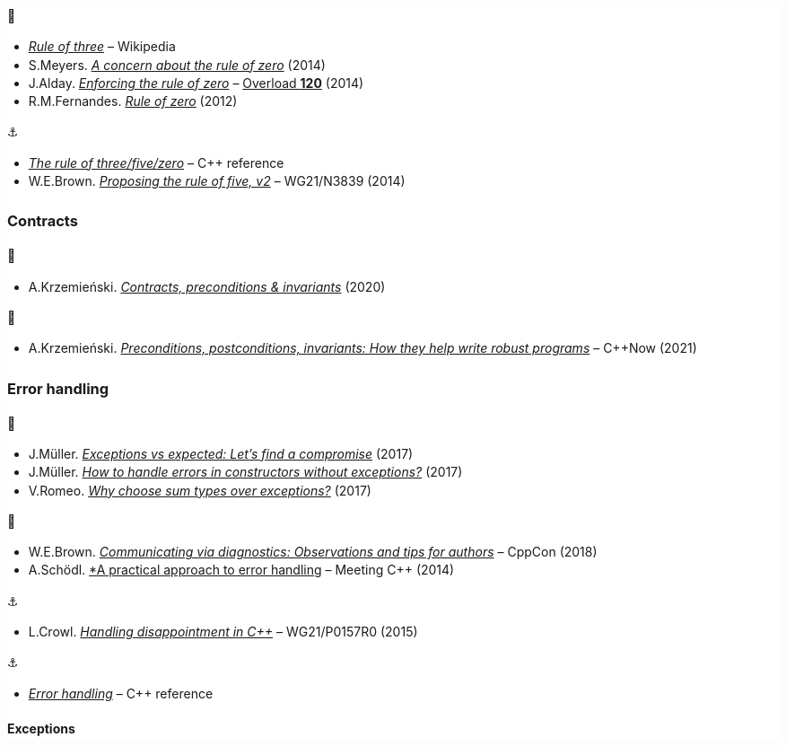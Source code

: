:link:

- [*Rule of three*](https://en.wikipedia.org/wiki/Rule_of_three_(C%2B%2B_programming)) – Wikipedia
- S.Meyers. [*A concern about the rule of zero*](https://scottmeyers.blogspot.com/2014/03/a-concern-about-rule-of-zero.html) (2014)
- J.Alday. [*Enforcing the rule of zero*](https://accu.org/journals/overload/22/120/alday_1896/) – [Overload **120**](https://accu.org/journals/overload/overload120) (2014)
- R.M.Fernandes. [*Rule of zero*](https://web.archive.org/web/20121127171954/http://rmartinho.github.com/cxx11/2012/08/15/rule-of-zero.html) (2012)

:anchor:

- [*The rule of three/five/zero*](https://en.cppreference.com/w/cpp/language/rule_of_three) – C++ reference
- W.E.Brown. [*Proposing the rule of five, v2*](http://open-std.org/JTC1/SC22/WG21/docs/papers/2014/n3839.pdf) – WG21/N3839 (2014)

### Contracts

:link:

- A.Krzemie&nacute;ski. [*Contracts, preconditions & invariants*](https://akrzemi1.wordpress.com/2020/12/09/contracts-preconditions-invariants/) (2020)

:movie_camera:

- A.Krzemie&nacute;ski. [*Preconditions, postconditions, invariants: How they help write robust programs*](https://www.youtube.com/watch?v=4Qyu8uBrRUs) – C++Now (2021)

### Error handling

:link:

- J.M&uuml;ller. [*Exceptions vs expected: Let’s find a compromise*](https://foonathan.net/2017/12/exceptions-vs-expected/) (2017)
- J.M&uuml;ller. [*How to handle errors in constructors without exceptions?*](https://foonathan.net/2017/01/exceptions-constructor/) (2017) 
- V.Romeo. [*Why choose sum types over exceptions?*](https://vittorioromeo.info/index/blog/adts_over_exceptions.html) (2017)

:movie_camera:

- W.E.Brown. [*Communicating via diagnostics: Observations and tips for authors*](https://www.youtube.com/watch?v=GNhwzTlcDp0) – CppCon (2018)
- A.Sch&ouml;dl. [*A practical approach to error handling](https://www.youtube.com/watch?v=CFwwBMcuG6U) – Meeting C++ (2014)



:anchor:

- L.Crowl. [*Handling disappointment in C++*](http://www.open-std.org/jtc1/sc22/wg21/docs/papers/2015/p0157r0.html) – WG21/P0157R0 (2015)

:anchor:

- [*Error handling*](https://en.cppreference.com/w/cpp/error) – C++ reference

#### Exceptions
